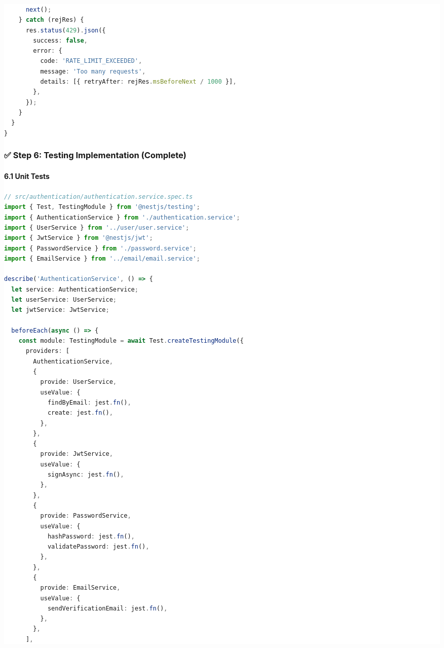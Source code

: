 ```typescript
      next();
    } catch (rejRes) {
      res.status(429).json({
        success: false,
        error: {
          code: 'RATE_LIMIT_EXCEEDED',
          message: 'Too many requests',
          details: [{ retryAfter: rejRes.msBeforeNext / 1000 }],
        },
      });
    }
  }
}
```

### **✅ Step 6: Testing Implementation (Complete)**

#### **6.1 Unit Tests**
```typescript
// src/authentication/authentication.service.spec.ts
import { Test, TestingModule } from '@nestjs/testing';
import { AuthenticationService } from './authentication.service';
import { UserService } from '../user/user.service';
import { JwtService } from '@nestjs/jwt';
import { PasswordService } from './password.service';
import { EmailService } from '../email/email.service';

describe('AuthenticationService', () => {
  let service: AuthenticationService;
  let userService: UserService;
  let jwtService: JwtService;

  beforeEach(async () => {
    const module: TestingModule = await Test.createTestingModule({
      providers: [
        AuthenticationService,
        {
          provide: UserService,
          useValue: {
            findByEmail: jest.fn(),
            create: jest.fn(),
          },
        },
        {
          provide: JwtService,
          useValue: {
            signAsync: jest.fn(),
          },
        },
        {
          provide: PasswordService,
          useValue: {
            hashPassword: jest.fn(),
            validatePassword: jest.fn(),
          },
        },
        {
          provide: EmailService,
          useValue: {
            sendVerificationEmail: jest.fn(),
          },
        },
      ],
```